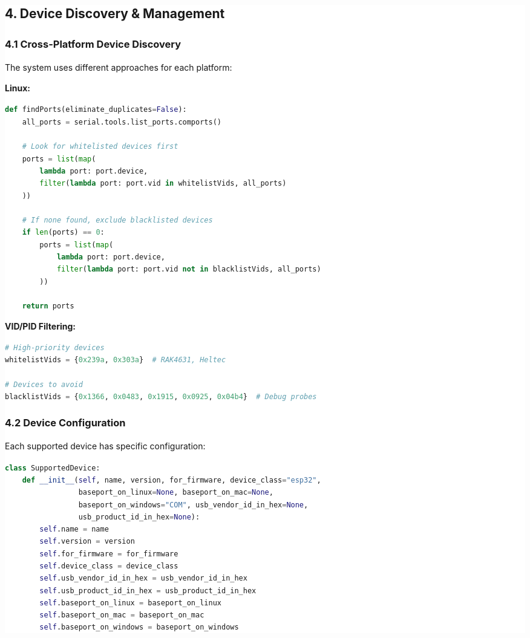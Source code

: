## 4. Device Discovery & Management

### 4.1 Cross-Platform Device Discovery

The system uses different approaches for each platform:

**Linux:**
```python
def findPorts(eliminate_duplicates=False):
    all_ports = serial.tools.list_ports.comports()
    
    # Look for whitelisted devices first
    ports = list(map(
        lambda port: port.device,
        filter(lambda port: port.vid in whitelistVids, all_ports)
    ))
    
    # If none found, exclude blacklisted devices
    if len(ports) == 0:
        ports = list(map(
            lambda port: port.device,
            filter(lambda port: port.vid not in blacklistVids, all_ports)
        ))
    
    return ports
```

**VID/PID Filtering:**
```python
# High-priority devices
whitelistVids = {0x239a, 0x303a}  # RAK4631, Heltec

# Devices to avoid
blacklistVids = {0x1366, 0x0483, 0x1915, 0x0925, 0x04b4}  # Debug probes
```

### 4.2 Device Configuration

Each supported device has specific configuration:

```python
class SupportedDevice:
    def __init__(self, name, version, for_firmware, device_class="esp32",
                 baseport_on_linux=None, baseport_on_mac=None,
                 baseport_on_windows="COM", usb_vendor_id_in_hex=None,
                 usb_product_id_in_hex=None):
        self.name = name
        self.version = version
        self.for_firmware = for_firmware
        self.device_class = device_class
        self.usb_vendor_id_in_hex = usb_vendor_id_in_hex
        self.usb_product_id_in_hex = usb_product_id_in_hex
        self.baseport_on_linux = baseport_on_linux
        self.baseport_on_mac = baseport_on_mac
        self.baseport_on_windows = baseport_on_windows
```
